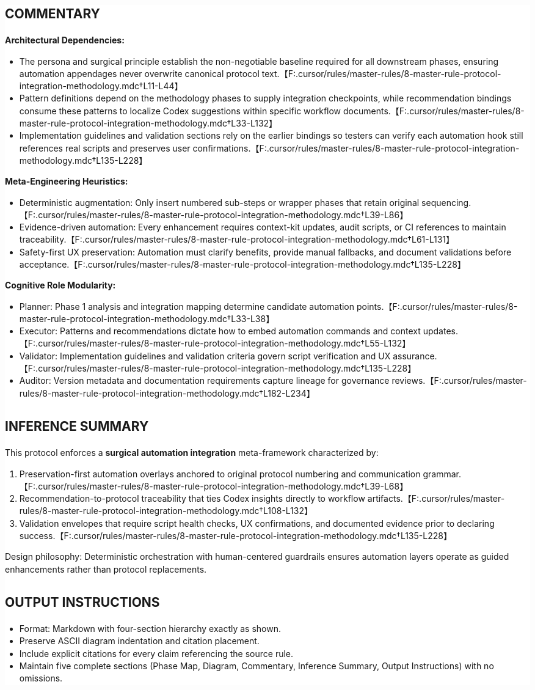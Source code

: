 ## COMMENTARY
**Architectural Dependencies:**
- The persona and surgical principle establish the non-negotiable baseline required for all downstream phases, ensuring automation appendages never overwrite canonical protocol text.【F:.cursor/rules/master-rules/8-master-rule-protocol-integration-methodology.mdc†L11-L44】
- Pattern definitions depend on the methodology phases to supply integration checkpoints, while recommendation bindings consume these patterns to localize Codex suggestions within specific workflow documents.【F:.cursor/rules/master-rules/8-master-rule-protocol-integration-methodology.mdc†L33-L132】
- Implementation guidelines and validation sections rely on the earlier bindings so testers can verify each automation hook still references real scripts and preserves user confirmations.【F:.cursor/rules/master-rules/8-master-rule-protocol-integration-methodology.mdc†L135-L228】

**Meta-Engineering Heuristics:**
- Deterministic augmentation: Only insert numbered sub-steps or wrapper phases that retain original sequencing.【F:.cursor/rules/master-rules/8-master-rule-protocol-integration-methodology.mdc†L39-L86】
- Evidence-driven automation: Every enhancement requires context-kit updates, audit scripts, or CI references to maintain traceability.【F:.cursor/rules/master-rules/8-master-rule-protocol-integration-methodology.mdc†L61-L131】
- Safety-first UX preservation: Automation must clarify benefits, provide manual fallbacks, and document validations before acceptance.【F:.cursor/rules/master-rules/8-master-rule-protocol-integration-methodology.mdc†L135-L228】

**Cognitive Role Modularity:**
- Planner: Phase 1 analysis and integration mapping determine candidate automation points.【F:.cursor/rules/master-rules/8-master-rule-protocol-integration-methodology.mdc†L33-L38】
- Executor: Patterns and recommendations dictate how to embed automation commands and context updates.【F:.cursor/rules/master-rules/8-master-rule-protocol-integration-methodology.mdc†L55-L132】
- Validator: Implementation guidelines and validation criteria govern script verification and UX assurance.【F:.cursor/rules/master-rules/8-master-rule-protocol-integration-methodology.mdc†L135-L228】
- Auditor: Version metadata and documentation requirements capture lineage for governance reviews.【F:.cursor/rules/master-rules/8-master-rule-protocol-integration-methodology.mdc†L182-L234】

## INFERENCE SUMMARY
This protocol enforces a **surgical automation integration** meta-framework characterized by:
1. Preservation-first automation overlays anchored to original protocol numbering and communication grammar.【F:.cursor/rules/master-rules/8-master-rule-protocol-integration-methodology.mdc†L39-L68】
2. Recommendation-to-protocol traceability that ties Codex insights directly to workflow artifacts.【F:.cursor/rules/master-rules/8-master-rule-protocol-integration-methodology.mdc†L108-L132】
3. Validation envelopes that require script health checks, UX confirmations, and documented evidence prior to declaring success.【F:.cursor/rules/master-rules/8-master-rule-protocol-integration-methodology.mdc†L135-L228】

Design philosophy: Deterministic orchestration with human-centered guardrails ensures automation layers operate as guided enhancements rather than protocol replacements.

## OUTPUT INSTRUCTIONS
- Format: Markdown with four-section hierarchy exactly as shown.
- Preserve ASCII diagram indentation and citation placement.
- Include explicit citations for every claim referencing the source rule.
- Maintain five complete sections (Phase Map, Diagram, Commentary, Inference Summary, Output Instructions) with no omissions.
